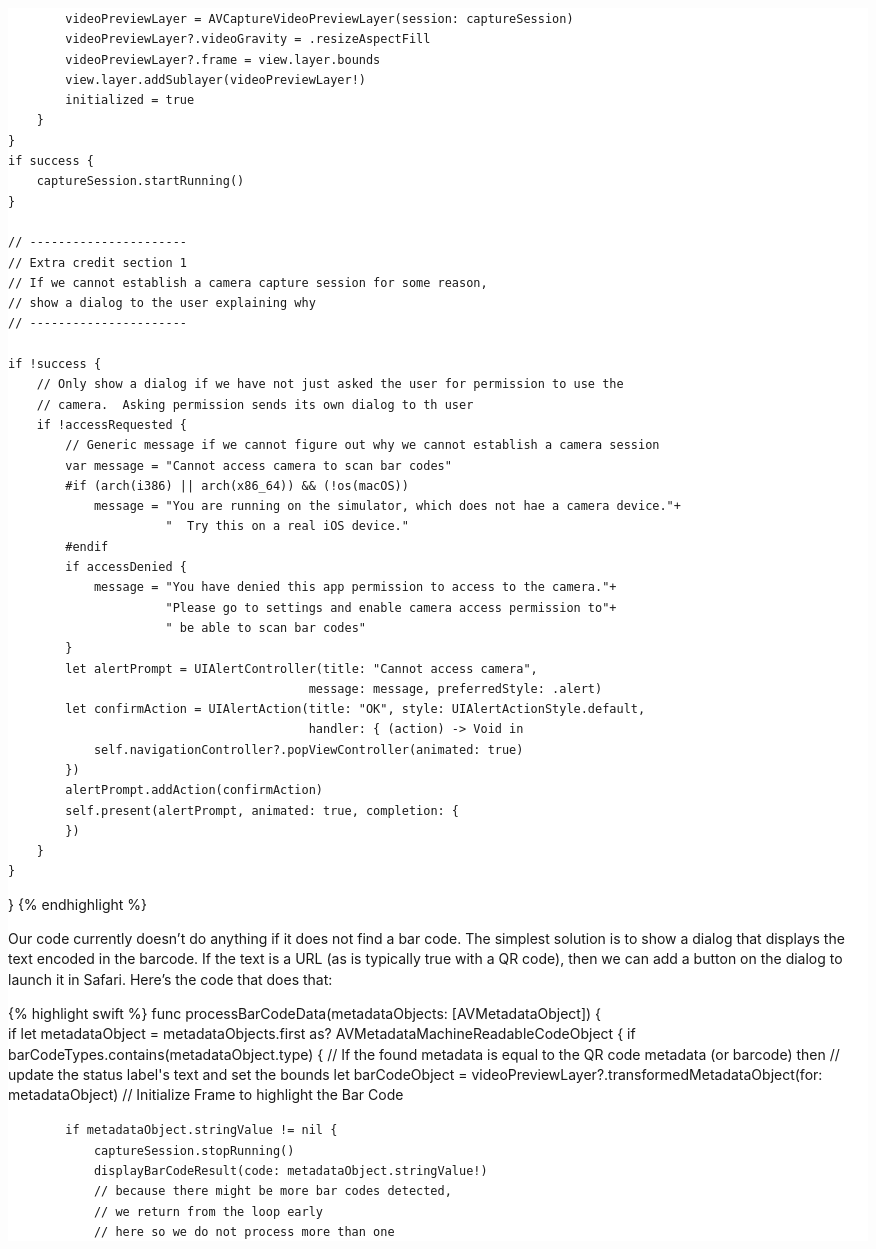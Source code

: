             videoPreviewLayer = AVCaptureVideoPreviewLayer(session: captureSession)
            videoPreviewLayer?.videoGravity = .resizeAspectFill
            videoPreviewLayer?.frame = view.layer.bounds
            view.layer.addSublayer(videoPreviewLayer!)
            initialized = true
        }
    }
    if success {
        captureSession.startRunning()
    }

    // ----------------------
    // Extra credit section 1
    // If we cannot establish a camera capture session for some reason, 
    // show a dialog to the user explaining why
    // ----------------------
    
    if !success {
        // Only show a dialog if we have not just asked the user for permission to use the 
        // camera.  Asking permission sends its own dialog to th user
        if !accessRequested {
            // Generic message if we cannot figure out why we cannot establish a camera session
            var message = "Cannot access camera to scan bar codes"
            #if (arch(i386) || arch(x86_64)) && (!os(macOS))
                message = "You are running on the simulator, which does not hae a camera device."+
                          "  Try this on a real iOS device."
            #endif
            if accessDenied {
                message = "You have denied this app permission to access to the camera."+  
                          "Please go to settings and enable camera access permission to"+ 
                          " be able to scan bar codes"
            }
            let alertPrompt = UIAlertController(title: "Cannot access camera", 
                                              message: message, preferredStyle: .alert)
            let confirmAction = UIAlertAction(title: "OK", style: UIAlertActionStyle.default,
                                              handler: { (action) -> Void in
                self.navigationController?.popViewController(animated: true)
            })
            alertPrompt.addAction(confirmAction)
            self.present(alertPrompt, animated: true, completion: {
            })
        }
    }
}
{% endhighlight %}

Our code currently doesn’t do anything if it does not find a bar code.  The simplest solution is to show a dialog that displays the text encoded in the barcode.   If the text is a URL (as is typically true with a QR code), then we can add a button on the dialog to launch it in Safari.  Here’s the code that does that:

{% highlight swift %}
func processBarCodeData(metadataObjects: [AVMetadataObject]) {        
    if let metadataObject = metadataObjects.first as? AVMetadataMachineReadableCodeObject {
        if barCodeTypes.contains(metadataObject.type) {
            // If the found metadata is equal to the QR code metadata (or barcode) then 
            // update the status label's text and set the bounds
            let barCodeObject = videoPreviewLayer?.transformedMetadataObject(for: metadataObject)
            // Initialize Frame to highlight the Bar Code
            
            if metadataObject.stringValue != nil {
                captureSession.stopRunning()
                displayBarCodeResult(code: metadataObject.stringValue!)
                // because there might be more bar codes detected, 
                // we return from the loop early
                // here so we do not process more than one